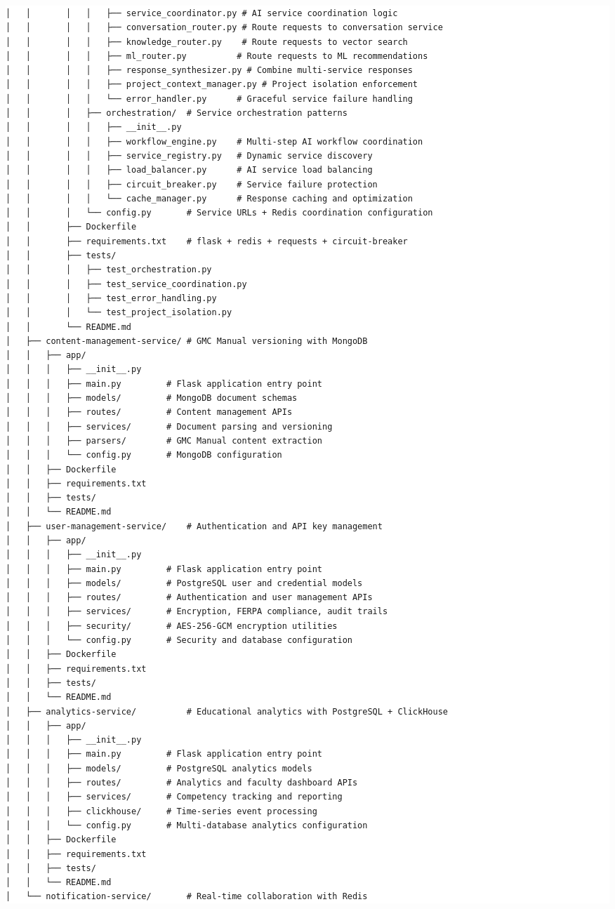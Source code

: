 ```
│   │       │   │   ├── service_coordinator.py # AI service coordination logic
│   │       │   │   ├── conversation_router.py # Route requests to conversation service
│   │       │   │   ├── knowledge_router.py    # Route requests to vector search
│   │       │   │   ├── ml_router.py          # Route requests to ML recommendations
│   │       │   │   ├── response_synthesizer.py # Combine multi-service responses
│   │       │   │   ├── project_context_manager.py # Project isolation enforcement
│   │       │   │   └── error_handler.py      # Graceful service failure handling
│   │       │   ├── orchestration/  # Service orchestration patterns
│   │       │   │   ├── __init__.py
│   │       │   │   ├── workflow_engine.py    # Multi-step AI workflow coordination
│   │       │   │   ├── service_registry.py   # Dynamic service discovery
│   │       │   │   ├── load_balancer.py      # AI service load balancing
│   │       │   │   ├── circuit_breaker.py    # Service failure protection
│   │       │   │   └── cache_manager.py      # Response caching and optimization
│   │       │   └── config.py       # Service URLs + Redis coordination configuration
│   │       ├── Dockerfile
│   │       ├── requirements.txt    # flask + redis + requests + circuit-breaker
│   │       ├── tests/
│   │       │   ├── test_orchestration.py
│   │       │   ├── test_service_coordination.py
│   │       │   ├── test_error_handling.py
│   │       │   └── test_project_isolation.py
│   │       └── README.md
│   ├── content-management-service/ # GMC Manual versioning with MongoDB
│   │   ├── app/
│   │   │   ├── __init__.py
│   │   │   ├── main.py         # Flask application entry point
│   │   │   ├── models/         # MongoDB document schemas
│   │   │   ├── routes/         # Content management APIs
│   │   │   ├── services/       # Document parsing and versioning
│   │   │   ├── parsers/        # GMC Manual content extraction
│   │   │   └── config.py       # MongoDB configuration
│   │   ├── Dockerfile
│   │   ├── requirements.txt
│   │   ├── tests/
│   │   └── README.md
│   ├── user-management-service/    # Authentication and API key management
│   │   ├── app/
│   │   │   ├── __init__.py
│   │   │   ├── main.py         # Flask application entry point
│   │   │   ├── models/         # PostgreSQL user and credential models
│   │   │   ├── routes/         # Authentication and user management APIs
│   │   │   ├── services/       # Encryption, FERPA compliance, audit trails
│   │   │   ├── security/       # AES-256-GCM encryption utilities
│   │   │   └── config.py       # Security and database configuration
│   │   ├── Dockerfile
│   │   ├── requirements.txt
│   │   ├── tests/
│   │   └── README.md
│   ├── analytics-service/          # Educational analytics with PostgreSQL + ClickHouse
│   │   ├── app/
│   │   │   ├── __init__.py
│   │   │   ├── main.py         # Flask application entry point
│   │   │   ├── models/         # PostgreSQL analytics models
│   │   │   ├── routes/         # Analytics and faculty dashboard APIs
│   │   │   ├── services/       # Competency tracking and reporting
│   │   │   ├── clickhouse/     # Time-series event processing
│   │   │   └── config.py       # Multi-database analytics configuration
│   │   ├── Dockerfile
│   │   ├── requirements.txt
│   │   ├── tests/
│   │   └── README.md
│   └── notification-service/       # Real-time collaboration with Redis
```